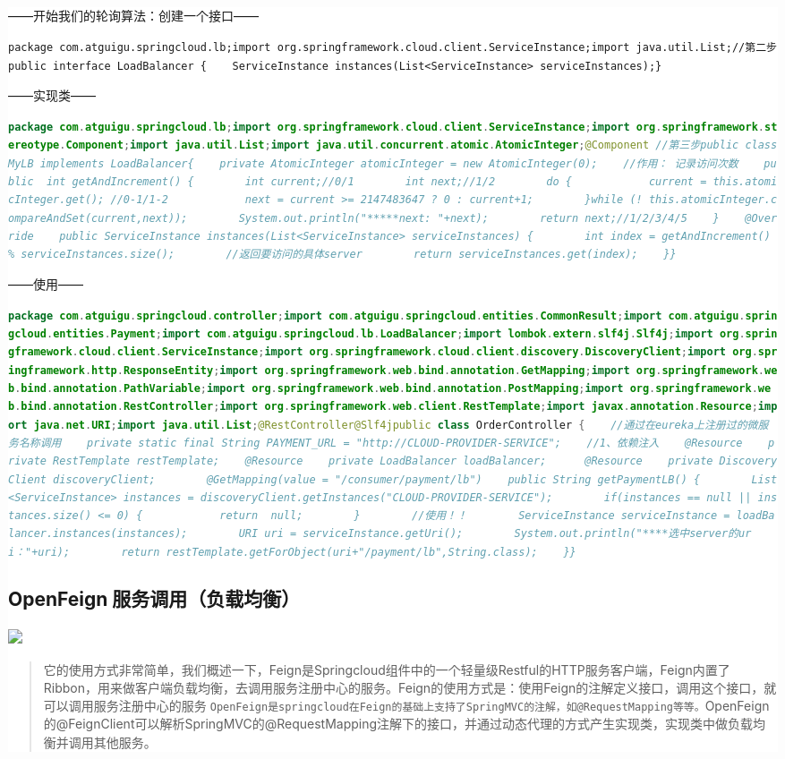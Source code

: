 ——开始我们的轮询算法：创建一个接口——

```纯文本
package com.atguigu.springcloud.lb;import org.springframework.cloud.client.ServiceInstance;import java.util.List;//第二步public interface LoadBalancer {    ServiceInstance instances(List<ServiceInstance> serviceInstances);}
```


——实现类——

```java
package com.atguigu.springcloud.lb;import org.springframework.cloud.client.ServiceInstance;import org.springframework.stereotype.Component;import java.util.List;import java.util.concurrent.atomic.AtomicInteger;@Component //第三步public class MyLB implements LoadBalancer{    private AtomicInteger atomicInteger = new AtomicInteger(0);    //作用： 记录访问次数    public  int getAndIncrement() {        int current;//0/1        int next;//1/2        do {            current = this.atomicInteger.get(); //0-1/1-2            next = current >= 2147483647 ? 0 : current+1;        }while (! this.atomicInteger.compareAndSet(current,next));        System.out.println("*****next: "+next);        return next;//1/2/3/4/5    }    @Override    public ServiceInstance instances(List<ServiceInstance> serviceInstances) {        int index = getAndIncrement() % serviceInstances.size();        //返回要访问的具体server        return serviceInstances.get(index);    }}
```


——使用——

```java
package com.atguigu.springcloud.controller;import com.atguigu.springcloud.entities.CommonResult;import com.atguigu.springcloud.entities.Payment;import com.atguigu.springcloud.lb.LoadBalancer;import lombok.extern.slf4j.Slf4j;import org.springframework.cloud.client.ServiceInstance;import org.springframework.cloud.client.discovery.DiscoveryClient;import org.springframework.http.ResponseEntity;import org.springframework.web.bind.annotation.GetMapping;import org.springframework.web.bind.annotation.PathVariable;import org.springframework.web.bind.annotation.PostMapping;import org.springframework.web.bind.annotation.RestController;import org.springframework.web.client.RestTemplate;import javax.annotation.Resource;import java.net.URI;import java.util.List;@RestController@Slf4jpublic class OrderController {    //通过在eureka上注册过的微服务名称调用    private static final String PAYMENT_URL = "http://CLOUD-PROVIDER-SERVICE";    //1、依赖注入    @Resource    private RestTemplate restTemplate;    @Resource    private LoadBalancer loadBalancer;      @Resource    private DiscoveryClient discoveryClient;        @GetMapping(value = "/consumer/payment/lb")    public String getPaymentLB() {        List<ServiceInstance> instances = discoveryClient.getInstances("CLOUD-PROVIDER-SERVICE");        if(instances == null || instances.size() <= 0) {            return  null;        }        //使用！！        ServiceInstance serviceInstance = loadBalancer.instances(instances);        URI uri = serviceInstance.getUri();        System.out.println("****选中server的uri："+uri);        return restTemplate.getForObject(uri+"/payment/lb",String.class);    }}
```


## OpenFeign 服务调用（负载均衡）

![](https://cdn.jsdelivr.net/gh/18476305640/typora@master/img/20200518135903121.JPG "")

> 它的使用方式非常简单，我们概述一下，Feign是Springcloud组件中的一个轻量级Restful的HTTP服务客户端，Feign内置了Ribbon，用来做客户端负载均衡，去调用服务注册中心的服务。Feign的使用方式是：使用Feign的注解定义接口，调用这个接口，就可以调用服务注册中心的服务
`OpenFeign是springcloud在Feign的基础上支持了SpringMVC的注解，如@RequestMapping等等。`OpenFeign的@FeignClient可以解析SpringMVC的@RequestMapping注解下的接口，并通过动态代理的方式产生实现类，实现类中做负载均衡并调用其他服务。
